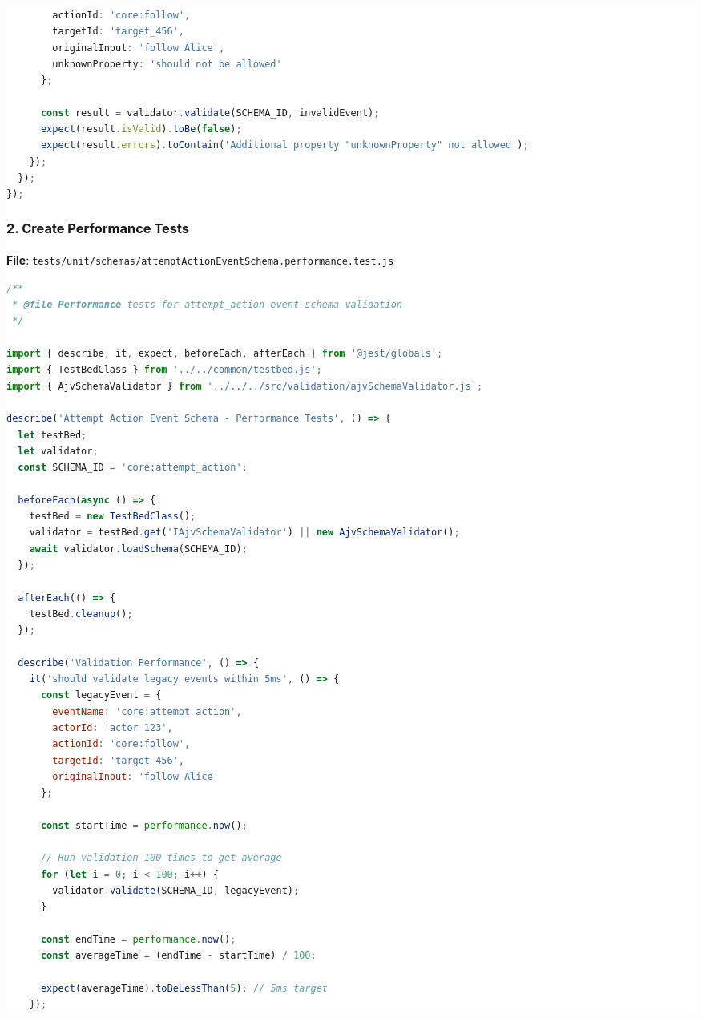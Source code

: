 ```javascript
        actionId: 'core:follow',
        targetId: 'target_456',
        originalInput: 'follow Alice',
        unknownProperty: 'should not be allowed'
      };

      const result = validator.validate(SCHEMA_ID, invalidEvent);
      expect(result.isValid).toBe(false);
      expect(result.errors).toContain('Additional property "unknownProperty" not allowed');
    });
  });
});
```

### 2. Create Performance Tests

**File**: `tests/unit/schemas/attemptActionEventSchema.performance.test.js`

```javascript
/**
 * @file Performance tests for attempt_action event schema validation
 */

import { describe, it, expect, beforeEach, afterEach } from '@jest/globals';
import { TestBedClass } from '../../common/testbed.js';
import { AjvSchemaValidator } from '../../../src/validation/ajvSchemaValidator.js';

describe('Attempt Action Event Schema - Performance Tests', () => {
  let testBed;
  let validator;
  const SCHEMA_ID = 'core:attempt_action';

  beforeEach(async () => {
    testBed = new TestBedClass();
    validator = testBed.get('IAjvSchemaValidator') || new AjvSchemaValidator();
    await validator.loadSchema(SCHEMA_ID);
  });

  afterEach(() => {
    testBed.cleanup();
  });

  describe('Validation Performance', () => {
    it('should validate legacy events within 5ms', () => {
      const legacyEvent = {
        eventName: 'core:attempt_action',
        actorId: 'actor_123',
        actionId: 'core:follow',
        targetId: 'target_456',
        originalInput: 'follow Alice'
      };

      const startTime = performance.now();
      
      // Run validation 100 times to get average
      for (let i = 0; i < 100; i++) {
        validator.validate(SCHEMA_ID, legacyEvent);
      }
      
      const endTime = performance.now();
      const averageTime = (endTime - startTime) / 100;

      expect(averageTime).toBeLessThan(5); // 5ms target
    });
```